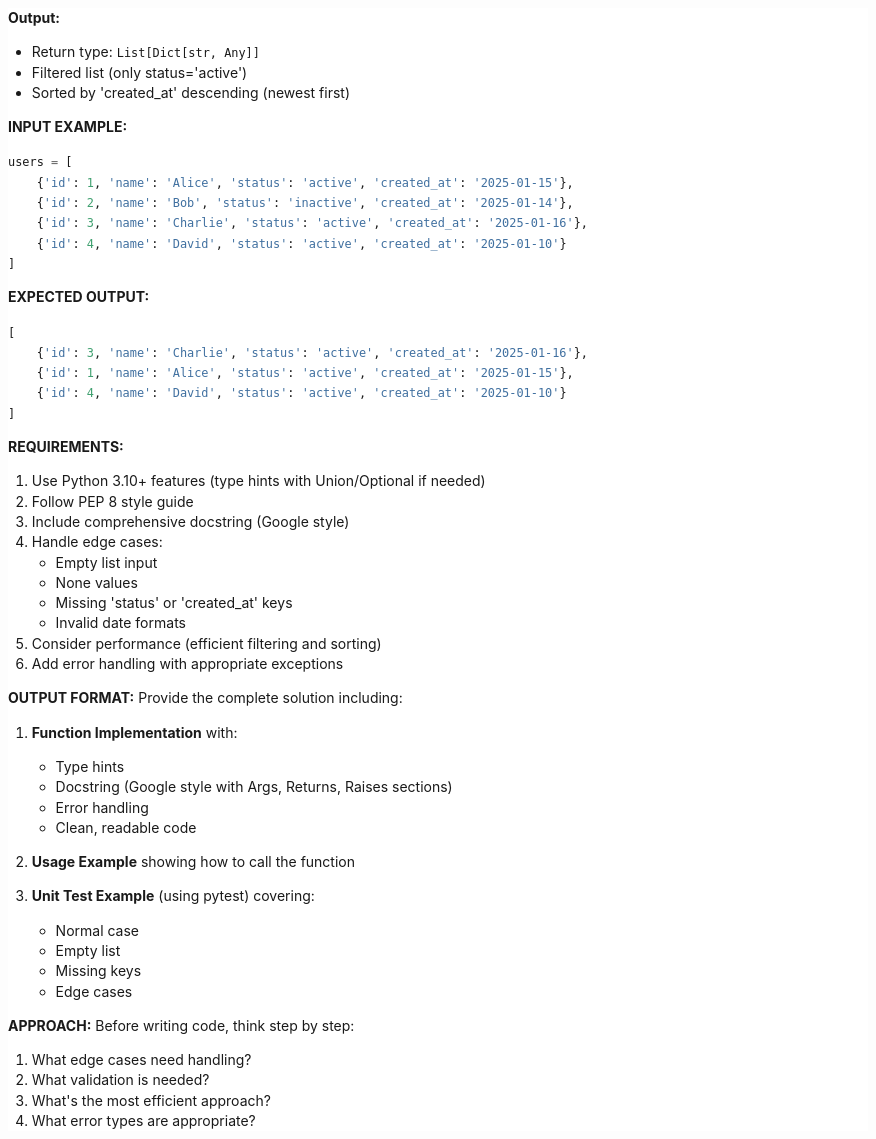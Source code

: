 **Output:**
- Return type: `List[Dict[str, Any]]`
- Filtered list (only status='active')
- Sorted by 'created_at' descending (newest first)

**INPUT EXAMPLE:**
```python
users = [
    {'id': 1, 'name': 'Alice', 'status': 'active', 'created_at': '2025-01-15'},
    {'id': 2, 'name': 'Bob', 'status': 'inactive', 'created_at': '2025-01-14'},
    {'id': 3, 'name': 'Charlie', 'status': 'active', 'created_at': '2025-01-16'},
    {'id': 4, 'name': 'David', 'status': 'active', 'created_at': '2025-01-10'}
]
```

**EXPECTED OUTPUT:**
```python
[
    {'id': 3, 'name': 'Charlie', 'status': 'active', 'created_at': '2025-01-16'},
    {'id': 1, 'name': 'Alice', 'status': 'active', 'created_at': '2025-01-15'},
    {'id': 4, 'name': 'David', 'status': 'active', 'created_at': '2025-01-10'}
]
```

**REQUIREMENTS:**
1. Use Python 3.10+ features (type hints with Union/Optional if needed)
2. Follow PEP 8 style guide
3. Include comprehensive docstring (Google style)
4. Handle edge cases:
   - Empty list input
   - None values
   - Missing 'status' or 'created_at' keys
   - Invalid date formats
5. Consider performance (efficient filtering and sorting)
6. Add error handling with appropriate exceptions

**OUTPUT FORMAT:**
Provide the complete solution including:

1. **Function Implementation** with:
   - Type hints
   - Docstring (Google style with Args, Returns, Raises sections)
   - Error handling
   - Clean, readable code

2. **Usage Example** showing how to call the function

3. **Unit Test Example** (using pytest) covering:
   - Normal case
   - Empty list
   - Missing keys
   - Edge cases

**APPROACH:**
Before writing code, think step by step:
1. What edge cases need handling?
2. What validation is needed?
3. What's the most efficient approach?
4. What error types are appropriate?
